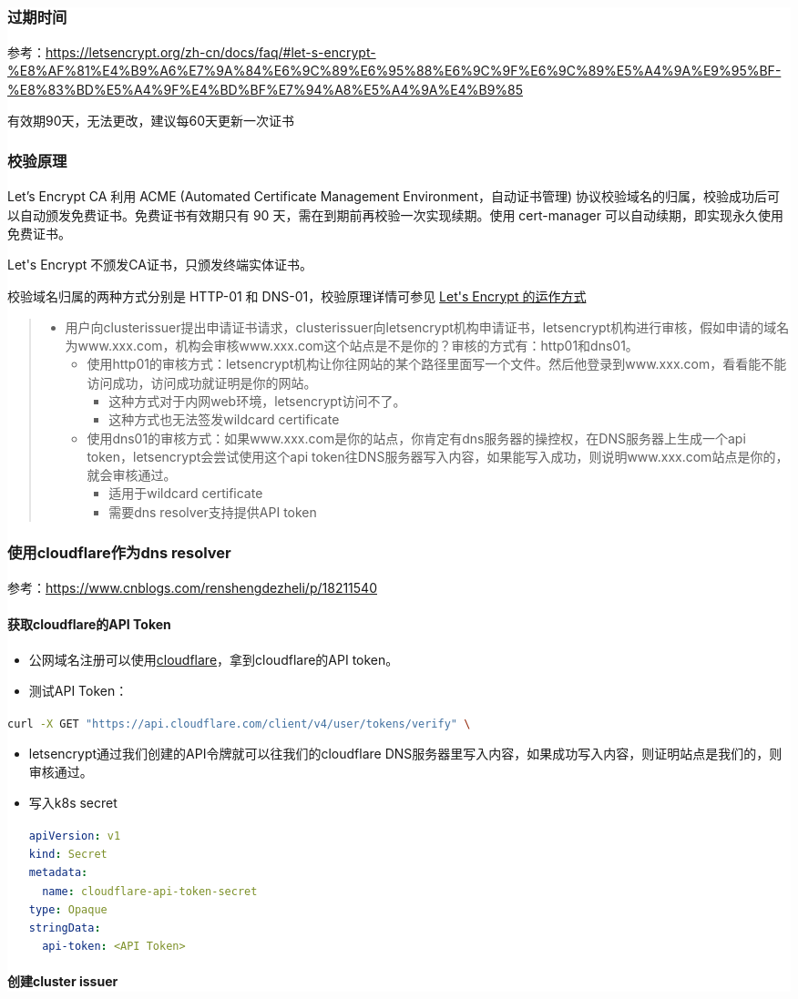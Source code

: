 ### 过期时间

参考：https://letsencrypt.org/zh-cn/docs/faq/#let-s-encrypt-%E8%AF%81%E4%B9%A6%E7%9A%84%E6%9C%89%E6%95%88%E6%9C%9F%E6%9C%89%E5%A4%9A%E9%95%BF-%E8%83%BD%E5%A4%9F%E4%BD%BF%E7%94%A8%E5%A4%9A%E4%B9%85

有效期90天，无法更改，建议每60天更新一次证书

### 校验原理

Let’s Encrypt CA 利用 ACME (Automated Certificate Management Environment，自动证书管理) 协议校验域名的归属，校验成功后可以自动颁发免费证书。免费证书有效期只有 90 天，需在到期前再校验一次实现续期。使用 cert-manager 可以自动续期，即实现永久使用免费证书。

Let's Encrypt 不颁发CA证书，只颁发终端实体证书。

校验域名归属的两种方式分别是 HTTP-01 和 DNS-01，校验原理详情可参见 [Let's Encrypt 的运作方式](https://letsencrypt.org/zh-cn/how-it-works/)

> - 用户向clusterissuer提出申请证书请求，clusterissuer向letsencrypt机构申请证书，letsencrypt机构进行审核，假如申请的域名为www.xxx.com，机构会审核www.xxx.com这个站点是不是你的？审核的方式有：http01和dns01。
>   - 使用http01的审核方式：letsencrypt机构让你往网站的某个路径里面写一个文件。然后他登录到www.xxx.com，看看能不能访问成功，访问成功就证明是你的网站。
>     - 这种方式对于内网web环境，letsencrypt访问不了。
>     - 这种方式也无法签发wildcard certificate
>   - 使用dns01的审核方式：如果www.xxx.com是你的站点，你肯定有dns服务器的操控权，在DNS服务器上生成一个api token，letsencrypt会尝试使用这个api token往DNS服务器写入内容，如果能写入成功，则说明www.xxx.com站点是你的，就会审核通过。
>     - 适用于wildcard certificate
>     - 需要dns resolver支持提供API token

### 使用cloudflare作为dns resolver

参考：https://www.cnblogs.com/renshengdezheli/p/18211540

#### 获取cloudflare的API Token

- 公网域名注册可以使用[cloudflare](https://www.cloudflare.com/zh-cn/)，拿到cloudflare的API token。

- 测试API Token：

~~~sh
curl -X GET "https://api.cloudflare.com/client/v4/user/tokens/verify" \
~~~

- letsencrypt通过我们创建的API令牌就可以往我们的cloudflare DNS服务器里写入内容，如果成功写入内容，则证明站点是我们的，则审核通过。

- 写入k8s secret

  ~~~yaml
  apiVersion: v1
  kind: Secret
  metadata:
    name: cloudflare-api-token-secret
  type: Opaque
  stringData:
    api-token: <API Token>
  ~~~

#### 创建cluster issuer

